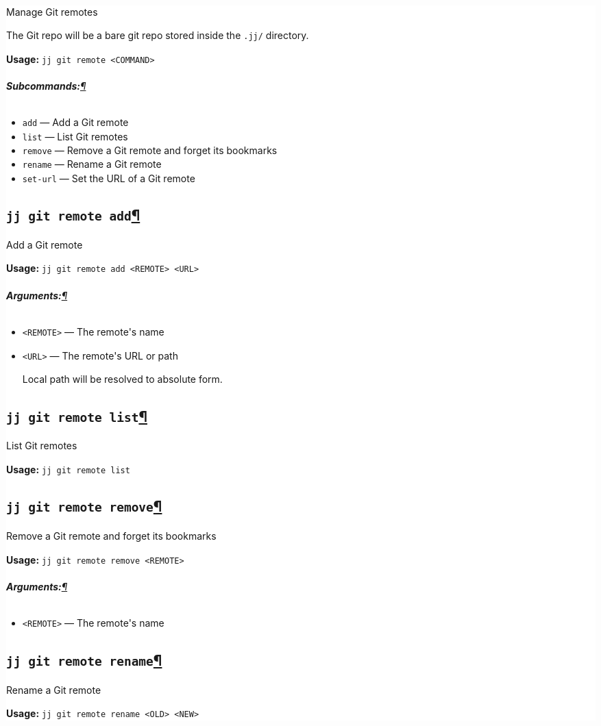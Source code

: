 Manage Git remotes

The Git repo will be a bare git repo stored inside the `.jj/` directory.

**Usage:** `jj git remote <COMMAND>`

###### **Subcommands:**[¶](https://jj-vcs.github.io/jj/latest/cli-reference/#subcommands_5 "Permanent link")

*   `add` — Add a Git remote
*   `list` — List Git remotes
*   `remove` — Remove a Git remote and forget its bookmarks
*   `rename` — Rename a Git remote
*   `set-url` — Set the URL of a Git remote

`jj git remote add`[¶](https://jj-vcs.github.io/jj/latest/cli-reference/#jj-git-remote-add "Permanent link")
------------------------------------------------------------------------------------------------------------

Add a Git remote

**Usage:** `jj git remote add <REMOTE> <URL>`

###### **Arguments:**[¶](https://jj-vcs.github.io/jj/latest/cli-reference/#arguments_29 "Permanent link")

*   `<REMOTE>` — The remote's name
*   `<URL>` — The remote's URL or path
    
    Local path will be resolved to absolute form.
    

`jj git remote list`[¶](https://jj-vcs.github.io/jj/latest/cli-reference/#jj-git-remote-list "Permanent link")
--------------------------------------------------------------------------------------------------------------

List Git remotes

**Usage:** `jj git remote list`

`jj git remote remove`[¶](https://jj-vcs.github.io/jj/latest/cli-reference/#jj-git-remote-remove "Permanent link")
------------------------------------------------------------------------------------------------------------------

Remove a Git remote and forget its bookmarks

**Usage:** `jj git remote remove <REMOTE>`

###### **Arguments:**[¶](https://jj-vcs.github.io/jj/latest/cli-reference/#arguments_30 "Permanent link")

*   `<REMOTE>` — The remote's name

`jj git remote rename`[¶](https://jj-vcs.github.io/jj/latest/cli-reference/#jj-git-remote-rename "Permanent link")
------------------------------------------------------------------------------------------------------------------

Rename a Git remote

**Usage:** `jj git remote rename <OLD> <NEW>`
